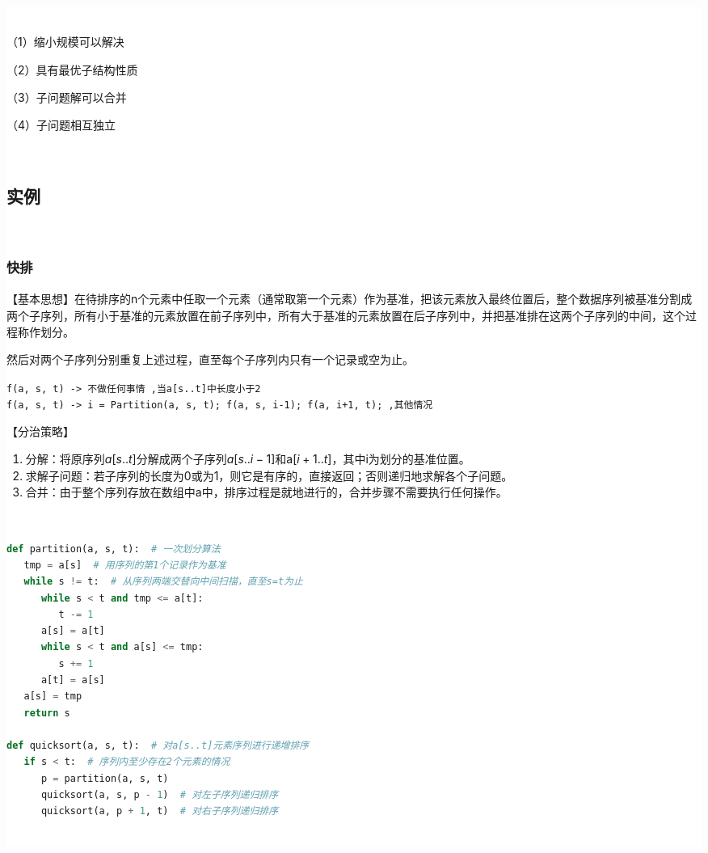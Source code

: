 ‍

（1）缩小规模可以解决  

（2）具有最优子结构性质  

（3）子问题解可以合并  

（4）子问题相互独立

‍

## 实例

‍

### 快排

  
【基本思想】在待排序的n个元素中任取一个元素（通常取第一个元素）作为基准，把该元素放入最终位置后，整个数据序列被基准分割成两个子序列，所有小于基准的元素放置在前子序列中，所有大于基准的元素放置在后子序列中，并把基准排在这两个子序列的中间，这个过程称作划分。

然后对两个子序列分别重复上述过程，直至每个子序列内只有一个记录或空为止。

```
f(a, s, t) -> 不做任何事情 ,当a[s..t]中长度小于2
f(a, s, t) -> i = Partition(a, s, t); f(a, s, i-1); f(a, i+1, t); ,其他情况
```

【分治策略】

1. 分解：将原序列$a[s..t]$分解成两个子序列$a[s..i-1]$和a$[i+1..t]$，其中i为划分的基准位置。
2. 求解子问题：若子序列的长度为0或为1，则它是有序的，直接返回；否则递归地求解各个子问题。
3. 合并：由于整个序列存放在数组中a中，排序过程是就地进行的，合并步骤不需要执行任何操作。

‍

```python
def partition(a, s, t):  # 一次划分算法
   tmp = a[s]  # 用序列的第1个记录作为基准
   while s != t:  # 从序列两端交替向中间扫描，直至s=t为止
      while s < t and tmp <= a[t]:
         t -= 1
      a[s] = a[t]
      while s < t and a[s] <= tmp:
         s += 1
      a[t] = a[s]
   a[s] = tmp
   return s

def quicksort(a, s, t):  # 对a[s..t]元素序列进行递增排序
   if s < t:  # 序列内至少存在2个元素的情况
      p = partition(a, s, t)
      quicksort(a, s, p - 1)  # 对左子序列递归排序
      quicksort(a, p + 1, t)  # 对右子序列递归排序
```

‍
